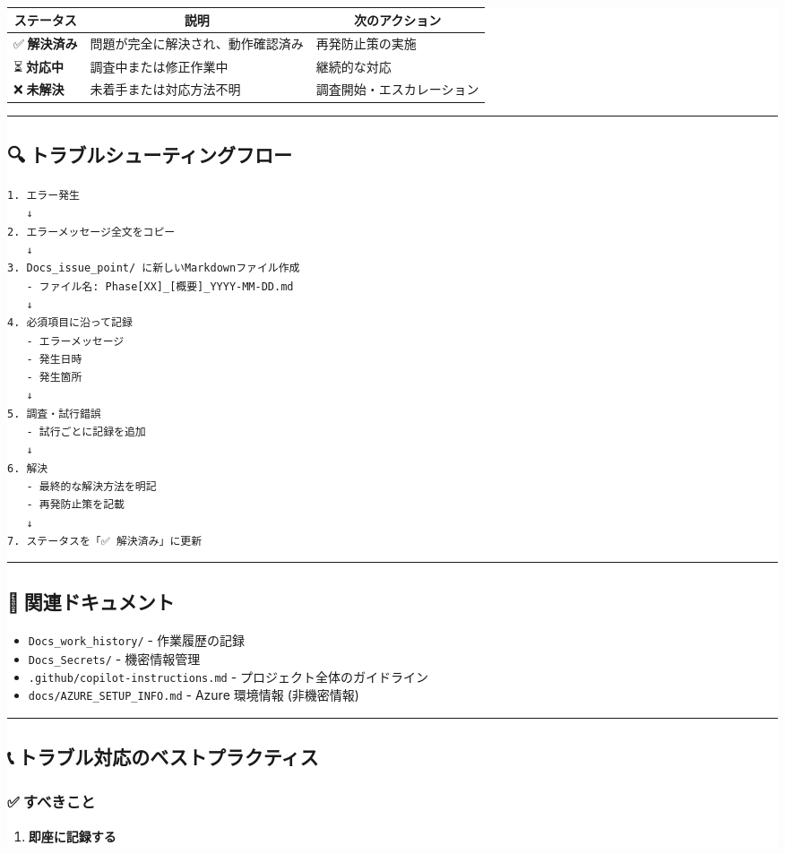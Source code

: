 | ステータス      | 説明                               | 次のアクション             |
| --------------- | ---------------------------------- | -------------------------- |
| ✅ **解決済み** | 問題が完全に解決され、動作確認済み | 再発防止策の実施           |
| ⏳ **対応中**   | 調査中または修正作業中             | 継続的な対応               |
| ❌ **未解決**   | 未着手または対応方法不明           | 調査開始・エスカレーション |

---

## 🔍 トラブルシューティングフロー

```
1. エラー発生
   ↓
2. エラーメッセージ全文をコピー
   ↓
3. Docs_issue_point/ に新しいMarkdownファイル作成
   - ファイル名: Phase[XX]_[概要]_YYYY-MM-DD.md
   ↓
4. 必須項目に沿って記録
   - エラーメッセージ
   - 発生日時
   - 発生箇所
   ↓
5. 調査・試行錯誤
   - 試行ごとに記録を追加
   ↓
6. 解決
   - 最終的な解決方法を明記
   - 再発防止策を記載
   ↓
7. ステータスを「✅ 解決済み」に更新
```

---

## 🔗 関連ドキュメント

- `Docs_work_history/` - 作業履歴の記録
- `Docs_Secrets/` - 機密情報管理
- `.github/copilot-instructions.md` - プロジェクト全体のガイドライン
- `docs/AZURE_SETUP_INFO.md` - Azure 環境情報 (非機密情報)

---

## 📞 トラブル対応のベストプラクティス

### ✅ すべきこと

1. **即座に記録する**
